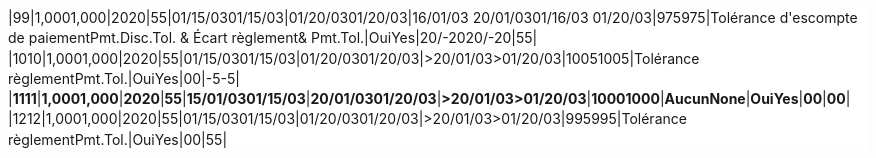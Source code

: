 |<span data-ttu-id="2a4bd-325">9</span><span class="sxs-lookup"><span data-stu-id="2a4bd-325">9</span></span>|<span data-ttu-id="2a4bd-326">1,000</span><span class="sxs-lookup"><span data-stu-id="2a4bd-326">1,000</span></span>|<span data-ttu-id="2a4bd-327">20</span><span class="sxs-lookup"><span data-stu-id="2a4bd-327">20</span></span>|<span data-ttu-id="2a4bd-328">5</span><span class="sxs-lookup"><span data-stu-id="2a4bd-328">5</span></span>|<span data-ttu-id="2a4bd-329">01/15/03</span><span class="sxs-lookup"><span data-stu-id="2a4bd-329">01/15/03</span></span>|<span data-ttu-id="2a4bd-330">01/20/03</span><span class="sxs-lookup"><span data-stu-id="2a4bd-330">01/20/03</span></span>|<span data-ttu-id="2a4bd-331">16/01/03 20/01/03</span><span class="sxs-lookup"><span data-stu-id="2a4bd-331">01/16/03 01/20/03</span></span>|<span data-ttu-id="2a4bd-332">975</span><span class="sxs-lookup"><span data-stu-id="2a4bd-332">975</span></span>|<span data-ttu-id="2a4bd-333">Tolérance d'escompte de paiement</span><span class="sxs-lookup"><span data-stu-id="2a4bd-333">Pmt.Disc.Tol.</span></span> <span data-ttu-id="2a4bd-334">& Écart règlement</span><span class="sxs-lookup"><span data-stu-id="2a4bd-334">& Pmt.Tol.</span></span>|<span data-ttu-id="2a4bd-335">Oui</span><span class="sxs-lookup"><span data-stu-id="2a4bd-335">Yes</span></span>|<span data-ttu-id="2a4bd-336">20/-20</span><span class="sxs-lookup"><span data-stu-id="2a4bd-336">20/-20</span></span>|<span data-ttu-id="2a4bd-337">5</span><span class="sxs-lookup"><span data-stu-id="2a4bd-337">5</span></span>|  
|<span data-ttu-id="2a4bd-338">10</span><span class="sxs-lookup"><span data-stu-id="2a4bd-338">10</span></span>|<span data-ttu-id="2a4bd-339">1,000</span><span class="sxs-lookup"><span data-stu-id="2a4bd-339">1,000</span></span>|<span data-ttu-id="2a4bd-340">20</span><span class="sxs-lookup"><span data-stu-id="2a4bd-340">20</span></span>|<span data-ttu-id="2a4bd-341">5</span><span class="sxs-lookup"><span data-stu-id="2a4bd-341">5</span></span>|<span data-ttu-id="2a4bd-342">01/15/03</span><span class="sxs-lookup"><span data-stu-id="2a4bd-342">01/15/03</span></span>|<span data-ttu-id="2a4bd-343">01/20/03</span><span class="sxs-lookup"><span data-stu-id="2a4bd-343">01/20/03</span></span>|<span data-ttu-id="2a4bd-344">>20/01/03</span><span class="sxs-lookup"><span data-stu-id="2a4bd-344">>01/20/03</span></span>|<span data-ttu-id="2a4bd-345">1005</span><span class="sxs-lookup"><span data-stu-id="2a4bd-345">1005</span></span>|<span data-ttu-id="2a4bd-346">Tolérance règlement</span><span class="sxs-lookup"><span data-stu-id="2a4bd-346">Pmt.Tol.</span></span>|<span data-ttu-id="2a4bd-347">Oui</span><span class="sxs-lookup"><span data-stu-id="2a4bd-347">Yes</span></span>|<span data-ttu-id="2a4bd-348">0</span><span class="sxs-lookup"><span data-stu-id="2a4bd-348">0</span></span>|<span data-ttu-id="2a4bd-349">-5</span><span class="sxs-lookup"><span data-stu-id="2a4bd-349">-5</span></span>|  
|<span data-ttu-id="2a4bd-350">**11**</span><span class="sxs-lookup"><span data-stu-id="2a4bd-350">**11**</span></span>|<span data-ttu-id="2a4bd-351">**1,000**</span><span class="sxs-lookup"><span data-stu-id="2a4bd-351">**1,000**</span></span>|<span data-ttu-id="2a4bd-352">**20**</span><span class="sxs-lookup"><span data-stu-id="2a4bd-352">**20**</span></span>|<span data-ttu-id="2a4bd-353">**5**</span><span class="sxs-lookup"><span data-stu-id="2a4bd-353">**5**</span></span>|<span data-ttu-id="2a4bd-354">**15/01/03**</span><span class="sxs-lookup"><span data-stu-id="2a4bd-354">**01/15/03**</span></span>|<span data-ttu-id="2a4bd-355">**20/01/03**</span><span class="sxs-lookup"><span data-stu-id="2a4bd-355">**01/20/03**</span></span>|<span data-ttu-id="2a4bd-356">**>20/01/03**</span><span class="sxs-lookup"><span data-stu-id="2a4bd-356">**>01/20/03**</span></span>|<span data-ttu-id="2a4bd-357">**1000**</span><span class="sxs-lookup"><span data-stu-id="2a4bd-357">**1000**</span></span>|<span data-ttu-id="2a4bd-358">**Aucun**</span><span class="sxs-lookup"><span data-stu-id="2a4bd-358">**None**</span></span>|<span data-ttu-id="2a4bd-359">**Oui**</span><span class="sxs-lookup"><span data-stu-id="2a4bd-359">**Yes**</span></span>|<span data-ttu-id="2a4bd-360">**0**</span><span class="sxs-lookup"><span data-stu-id="2a4bd-360">**0**</span></span>|<span data-ttu-id="2a4bd-361">**0**</span><span class="sxs-lookup"><span data-stu-id="2a4bd-361">**0**</span></span>|  
|<span data-ttu-id="2a4bd-362">12</span><span class="sxs-lookup"><span data-stu-id="2a4bd-362">12</span></span>|<span data-ttu-id="2a4bd-363">1,000</span><span class="sxs-lookup"><span data-stu-id="2a4bd-363">1,000</span></span>|<span data-ttu-id="2a4bd-364">20</span><span class="sxs-lookup"><span data-stu-id="2a4bd-364">20</span></span>|<span data-ttu-id="2a4bd-365">5</span><span class="sxs-lookup"><span data-stu-id="2a4bd-365">5</span></span>|<span data-ttu-id="2a4bd-366">01/15/03</span><span class="sxs-lookup"><span data-stu-id="2a4bd-366">01/15/03</span></span>|<span data-ttu-id="2a4bd-367">01/20/03</span><span class="sxs-lookup"><span data-stu-id="2a4bd-367">01/20/03</span></span>|<span data-ttu-id="2a4bd-368">>20/01/03</span><span class="sxs-lookup"><span data-stu-id="2a4bd-368">>01/20/03</span></span>|<span data-ttu-id="2a4bd-369">995</span><span class="sxs-lookup"><span data-stu-id="2a4bd-369">995</span></span>|<span data-ttu-id="2a4bd-370">Tolérance règlement</span><span class="sxs-lookup"><span data-stu-id="2a4bd-370">Pmt.Tol.</span></span>|<span data-ttu-id="2a4bd-371">Oui</span><span class="sxs-lookup"><span data-stu-id="2a4bd-371">Yes</span></span>|<span data-ttu-id="2a4bd-372">0</span><span class="sxs-lookup"><span data-stu-id="2a4bd-372">0</span></span>|<span data-ttu-id="2a4bd-373">5</span><span class="sxs-lookup"><span data-stu-id="2a4bd-373">5</span></span>|  